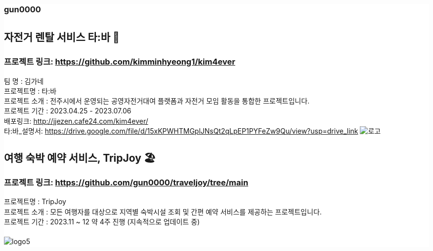 ### gun0000
## 자전거 렌탈 서비스 타:바 🌱
### 프로젝트 링크: https://github.com/kimminhyeong1/kim4ever </br>
팀 명 : 김가네</br>
프로젝트명 : 타:바</br>
프로젝트 소개 : 전주시에서 운영되는 공영자전거대여 플랫폼과 자전거 모임 활동을 통합한 프로젝트입니다.</br>
프로젝트 기간 : 2023.04.25 - 2023.07.06</br>
배포링크: http://jjezen.cafe24.com/kim4ever/   </br>
타:바_설명서: https://drive.google.com/file/d/15xKPWHTMGplJNsQt2qLpEP1PYFeZw9Qu/view?usp=drive_link
 <img width="100%" src="https://i.imgur.com/BkL8Vfs.png" alt="로고">
</br>

## 여행 숙박 예약 서비스, TripJoy 🏖
### 프로젝트 링크: https://github.com/gun0000/traveljoy/tree/main </br>
프로젝트명 : TripJoy</br>
프로젝트 소개 : 모든 여행자를 대상으로 지역별 숙박시설 조회 및 간편 예약 서비스를 제공하는 프로젝트입니다.</br>
프로젝트 기간 : 2023.11 ~ 12 약 4주 진행 (지속적으로 업데이트 중)</br>
<br>
![logo5](https://github.com/gun0000/gun0000/assets/120723089/6e1300b9-29e5-4348-a6ff-3e8bb740b0b6)



